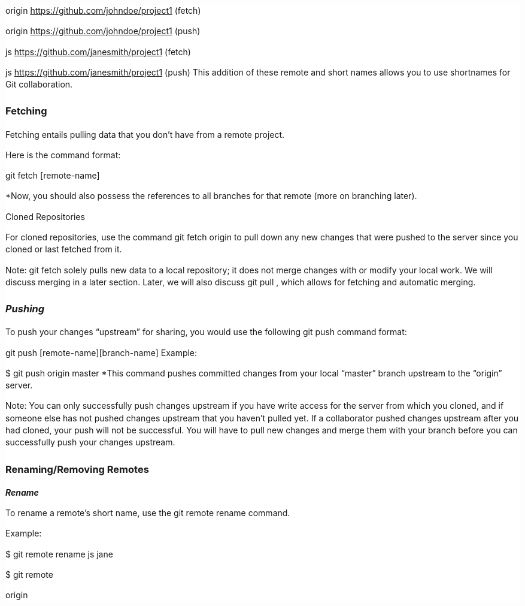 origin https://github.com/johndoe/project1 (fetch)

origin https://github.com/johndoe/project1 (push)

js     https://github.com/janesmith/project1 (fetch)

js     https://github.com/janesmith/project1 (push)
This addition of these remote and short names allows you to use shortnames for Git collaboration.

### **Fetching**

Fetching entails pulling data that you don’t have from a remote project.

Here is the command format:

git fetch [remote-name]

*Now, you should also possess the references to all branches for that remote (more on branching later).

Cloned Repositories

For cloned repositories, use the command git fetch origin to pull down any new changes that were pushed to the server since you cloned or last fetched from it.

Note: git fetch solely pulls new data to a local repository; it does not merge changes with or modify your local work. We will discuss merging in a later section. Later, we will also discuss git pull , which allows for fetching and automatic merging.

### ***Pushing***

To push your changes “upstream” for sharing, you would use the following git push command format:

git push [remote-name][branch-name]
Example:

$ git push origin master
*This command pushes committed changes from your local “master” branch upstream to the “origin” server.

Note: You can only successfully push changes upstream if you have write access for the server from which you cloned, and if someone else has not pushed changes upstream that you haven’t pulled yet. If a collaborator pushed changes upstream after you had cloned, your push will not be successful. You will have to pull new changes and merge them with your branch before you can successfully push your changes upstream.

### **Renaming/Removing Remotes**

***Rename***

To rename a remote’s short name, use the git remote rename command.

Example:

$ git remote rename js jane

$ git remote

origin
